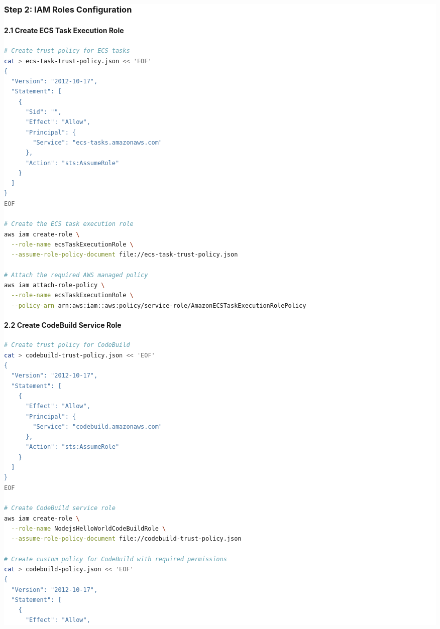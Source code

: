 ### Step 2: IAM Roles Configuration

#### 2.1 Create ECS Task Execution Role

```bash
# Create trust policy for ECS tasks
cat > ecs-task-trust-policy.json << 'EOF'
{
  "Version": "2012-10-17",
  "Statement": [
    {
      "Sid": "",
      "Effect": "Allow",
      "Principal": {
        "Service": "ecs-tasks.amazonaws.com"
      },
      "Action": "sts:AssumeRole"
    }
  ]
}
EOF

# Create the ECS task execution role
aws iam create-role \
  --role-name ecsTaskExecutionRole \
  --assume-role-policy-document file://ecs-task-trust-policy.json

# Attach the required AWS managed policy
aws iam attach-role-policy \
  --role-name ecsTaskExecutionRole \
  --policy-arn arn:aws:iam::aws:policy/service-role/AmazonECSTaskExecutionRolePolicy
```

#### 2.2 Create CodeBuild Service Role

```bash
# Create trust policy for CodeBuild
cat > codebuild-trust-policy.json << 'EOF'
{
  "Version": "2012-10-17",
  "Statement": [
    {
      "Effect": "Allow",
      "Principal": {
        "Service": "codebuild.amazonaws.com"
      },
      "Action": "sts:AssumeRole"
    }
  ]
}
EOF

# Create CodeBuild service role
aws iam create-role \
  --role-name NodejsHelloWorldCodeBuildRole \
  --assume-role-policy-document file://codebuild-trust-policy.json

# Create custom policy for CodeBuild with required permissions
cat > codebuild-policy.json << 'EOF'
{
  "Version": "2012-10-17",
  "Statement": [
    {
      "Effect": "Allow",
```